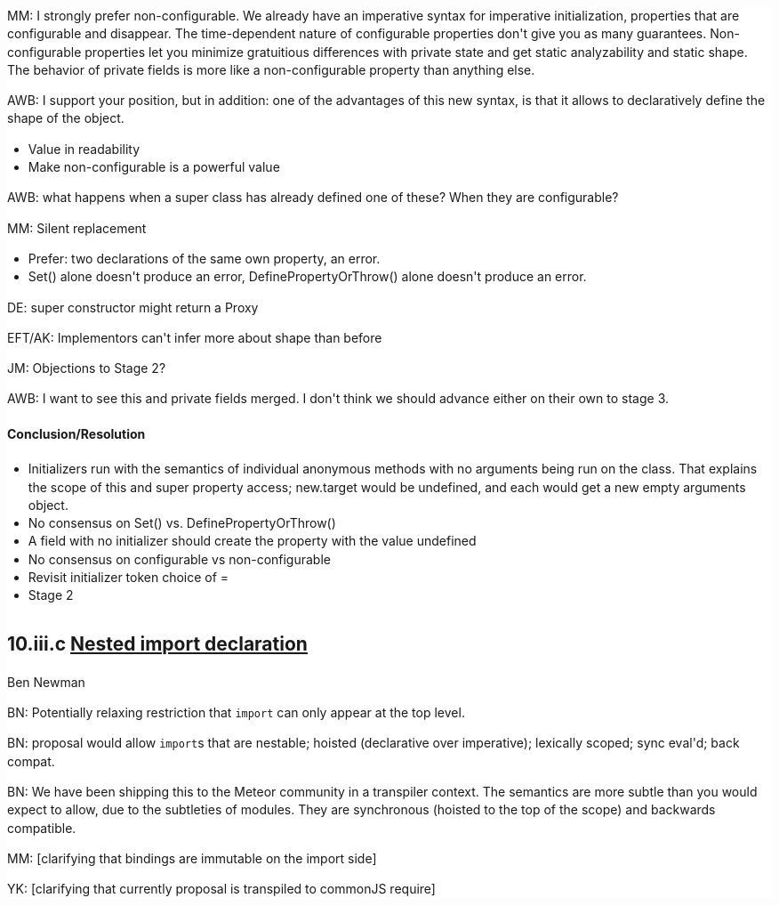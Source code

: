 MM: I strongly prefer non-configurable. We already have an imperative syntax for imperative initialization, properties that are configurable and disappear. The time-dependent nature of configurable properties don't give you as many guarantees. Non-configurable properties let you minimize gratuitious differences with private state and get static analyzability and static shape. The behavior of private fields is more like a non-configurable property than anything else.

AWB: I support your position, but in addition: one of the advantages of this new syntax, is that it allows to declaratively define the shape of the object. 
- Value in readability
- Make non-configurable is a powerful value

AWB: what happens when a super class has already defined one of these? When they are configurable?

MM: Silent replacement
- Prefer: two declarations of the same own property, an error.
- Set() alone doesn't produce an error, DefinePropertyOrThrow() alone doesn't produce an error.


DE: super constructor might return a Proxy

EFT/AK: Implementors can't infer more about shape than before


JM: Objections to Stage 2?


AWB: I want to see this and private fields merged. I don't think we should advance either on their own to stage 3. 

#### Conclusion/Resolution

- Initializers run with the semantics of individual anonymous methods with no arguments being run on the class. That explains the scope of this and super property access; new.target would be undefined, and each would get a new empty arguments object.
- No consensus on Set() vs. DefinePropertyOrThrow()
- A field with no initializer should create the property with the value undefined
- No consensus on configurable vs non-configurable
- Revisit initializer token choice of =
- Stage 2


## 10.iii.c [Nested import declaration](https://github.com/benjamn/reify/blob/master/PROPOSAL.md)

Ben Newman

BN: Potentially relaxing restriction that `import` can only appear at the top level.

BN: proposal would allow `import`s that are nestable; hoisted (declarative over imperative); lexically scoped; sync eval'd; back compat.

BN: We have been shipping this to the Meteor community in a transpiler context. The semantics are more subtle than you would expect to allow, due to the subtleties of modules. They are synchronous (hoisted to the top of the scope) and backwards compatible.

MM: [clarifying that bindings are immutable on the import side]

YK: [clarifying that currently proposal is transpiled to commonJS require]
